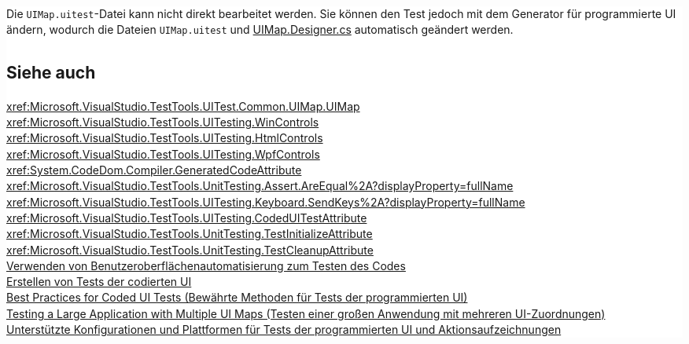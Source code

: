  Die `UIMap.uitest`-Datei kann nicht direkt bearbeitet werden. Sie können den Test jedoch mit dem Generator für programmierte UI ändern, wodurch die Dateien `UIMap.uitest` und [UIMap.Designer.cs](#UIMapDesignerFile) automatisch geändert werden.  
  
## <a name="see-also"></a>Siehe auch  
 <xref:Microsoft.VisualStudio.TestTools.UITest.Common.UIMap.UIMap>   
 <xref:Microsoft.VisualStudio.TestTools.UITesting.WinControls>   
 <xref:Microsoft.VisualStudio.TestTools.UITesting.HtmlControls>   
 <xref:Microsoft.VisualStudio.TestTools.UITesting.WpfControls>   
 <xref:System.CodeDom.Compiler.GeneratedCodeAttribute>   
 <xref:Microsoft.VisualStudio.TestTools.UnitTesting.Assert.AreEqual%2A?displayProperty=fullName>   
 <xref:Microsoft.VisualStudio.TestTools.UITesting.Keyboard.SendKeys%2A?displayProperty=fullName>   
 <xref:Microsoft.VisualStudio.TestTools.UITesting.CodedUITestAttribute>   
 <xref:Microsoft.VisualStudio.TestTools.UnitTesting.TestInitializeAttribute>   
 <xref:Microsoft.VisualStudio.TestTools.UnitTesting.TestCleanupAttribute>   
 [Verwenden von Benutzeroberflächenautomatisierung zum Testen des Codes](../test/use-ui-automation-to-test-your-code.md)   
 [Erstellen von Tests der codierten UI](../test/use-ui-automation-to-test-your-code.md#VerifyingCodeUsingCUITCreate)   
 [Best Practices for Coded UI Tests (Bewährte Methoden für Tests der programmierten UI)](../test/best-practices-for-coded-ui-tests.md)   
 [Testing a Large Application with Multiple UI Maps (Testen einer großen Anwendung mit mehreren UI-Zuordnungen)](../test/testing-a-large-application-with-multiple-ui-maps.md)   
 [Unterstützte Konfigurationen und Plattformen für Tests der programmierten UI und Aktionsaufzeichnungen](../test/supported-configurations-and-platforms-for-coded-ui-tests-and-action-recordings.md)
